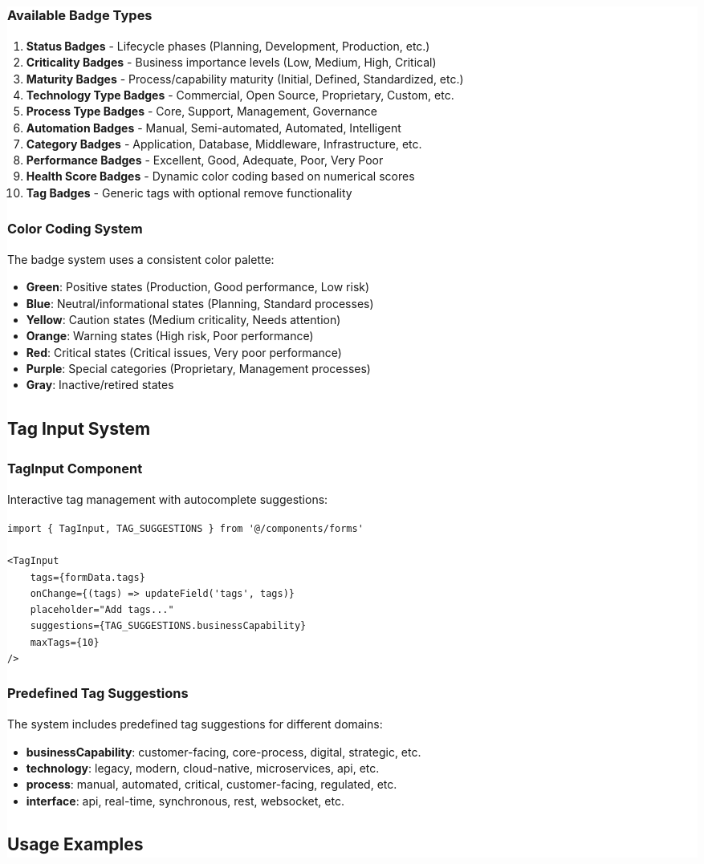 ### Available Badge Types

1. **Status Badges** - Lifecycle phases (Planning, Development, Production, etc.)
2. **Criticality Badges** - Business importance levels (Low, Medium, High, Critical)
3. **Maturity Badges** - Process/capability maturity (Initial, Defined, Standardized, etc.)
4. **Technology Type Badges** - Commercial, Open Source, Proprietary, Custom, etc.
5. **Process Type Badges** - Core, Support, Management, Governance
6. **Automation Badges** - Manual, Semi-automated, Automated, Intelligent
7. **Category Badges** - Application, Database, Middleware, Infrastructure, etc.
8. **Performance Badges** - Excellent, Good, Adequate, Poor, Very Poor
9. **Health Score Badges** - Dynamic color coding based on numerical scores
10. **Tag Badges** - Generic tags with optional remove functionality

### Color Coding System

The badge system uses a consistent color palette:

- **Green**: Positive states (Production, Good performance, Low risk)
- **Blue**: Neutral/informational states (Planning, Standard processes)
- **Yellow**: Caution states (Medium criticality, Needs attention)
- **Orange**: Warning states (High risk, Poor performance)
- **Red**: Critical states (Critical issues, Very poor performance)
- **Purple**: Special categories (Proprietary, Management processes)
- **Gray**: Inactive/retired states

## Tag Input System

### TagInput Component

Interactive tag management with autocomplete suggestions:

```tsx
import { TagInput, TAG_SUGGESTIONS } from '@/components/forms'

<TagInput
    tags={formData.tags}
    onChange={(tags) => updateField('tags', tags)}
    placeholder="Add tags..."
    suggestions={TAG_SUGGESTIONS.businessCapability}
    maxTags={10}
/>
```

### Predefined Tag Suggestions

The system includes predefined tag suggestions for different domains:

- **businessCapability**: customer-facing, core-process, digital, strategic, etc.
- **technology**: legacy, modern, cloud-native, microservices, api, etc.
- **process**: manual, automated, critical, customer-facing, regulated, etc.
- **interface**: api, real-time, synchronous, rest, websocket, etc.

## Usage Examples
